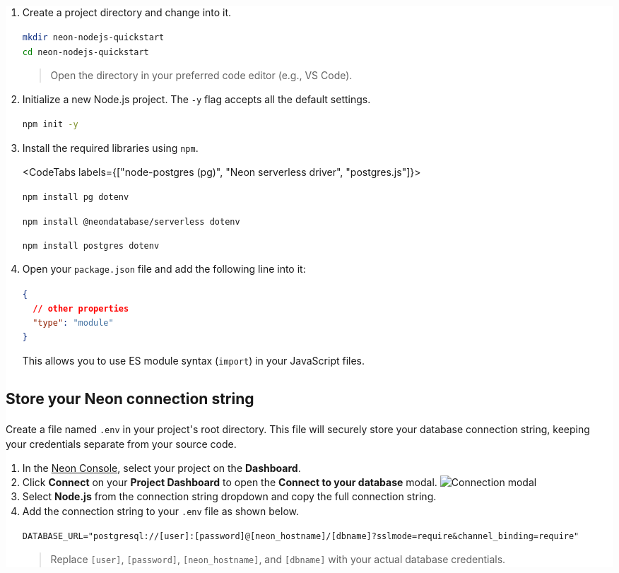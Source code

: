 1.  Create a project directory and change into it.

    ```bash
    mkdir neon-nodejs-quickstart
    cd neon-nodejs-quickstart
    ```

    > Open the directory in your preferred code editor (e.g., VS Code).

2.  Initialize a new Node.js project. The `-y` flag accepts all the default settings.

    ```bash
    npm init -y
    ```

3.  Install the required libraries using `npm`.

    <CodeTabs labels={["node-postgres (pg)", "Neon serverless driver", "postgres.js"]}>

    ```bash title="Install node-postgres (pg)"
    npm install pg dotenv
    ```

    ```bash title="Install Neon serverless driver"
    npm install @neondatabase/serverless dotenv
    ```

    ```bash title="Install postgres.js"
    npm install postgres dotenv
    ```

    </CodeTabs>

4.  Open your `package.json` file and add the following line into it:

    ```json
    {
      // other properties
      "type": "module"
    }
    ```

    This allows you to use ES module syntax (`import`) in your JavaScript files.

## Store your Neon connection string

Create a file named `.env` in your project's root directory. This file will securely store your database connection string, keeping your credentials separate from your source code.

1.  In the [Neon Console](https://console.neon.tech), select your project on the **Dashboard**.
2.  Click **Connect** on your **Project Dashboard** to open the **Connect to your database** modal.
    ![Connection modal](/docs/connect/connection_details.png)
3.  Select **Node.js** from the connection string dropdown and copy the full connection string.
4.  Add the connection string to your `.env` file as shown below.
    ```text
    DATABASE_URL="postgresql://[user]:[password]@[neon_hostname]/[dbname]?sslmode=require&channel_binding=require"
    ```
    > Replace `[user]`, `[password]`, `[neon_hostname]`, and `[dbname]` with your actual database credentials.
